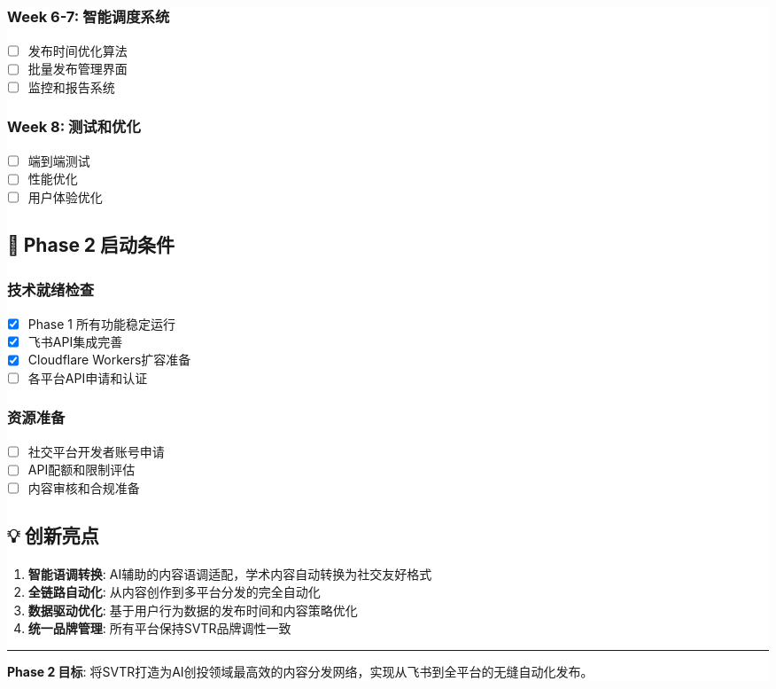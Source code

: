 ### Week 6-7: 智能调度系统
- [ ] 发布时间优化算法
- [ ] 批量发布管理界面
- [ ] 监控和报告系统

### Week 8: 测试和优化
- [ ] 端到端测试
- [ ] 性能优化
- [ ] 用户体验优化

## 🚀 Phase 2 启动条件

### 技术就绪检查
- [x] Phase 1 所有功能稳定运行
- [x] 飞书API集成完善
- [x] Cloudflare Workers扩容准备
- [ ] 各平台API申请和认证

### 资源准备
- [ ] 社交平台开发者账号申请
- [ ] API配额和限制评估  
- [ ] 内容审核和合规准备

## 💡 创新亮点

1. **智能语调转换**: AI辅助的内容语调适配，学术内容自动转换为社交友好格式
2. **全链路自动化**: 从内容创作到多平台分发的完全自动化
3. **数据驱动优化**: 基于用户行为数据的发布时间和内容策略优化
4. **统一品牌管理**: 所有平台保持SVTR品牌调性一致

---

**Phase 2 目标**: 将SVTR打造为AI创投领域最高效的内容分发网络，实现从飞书到全平台的无缝自动化发布。